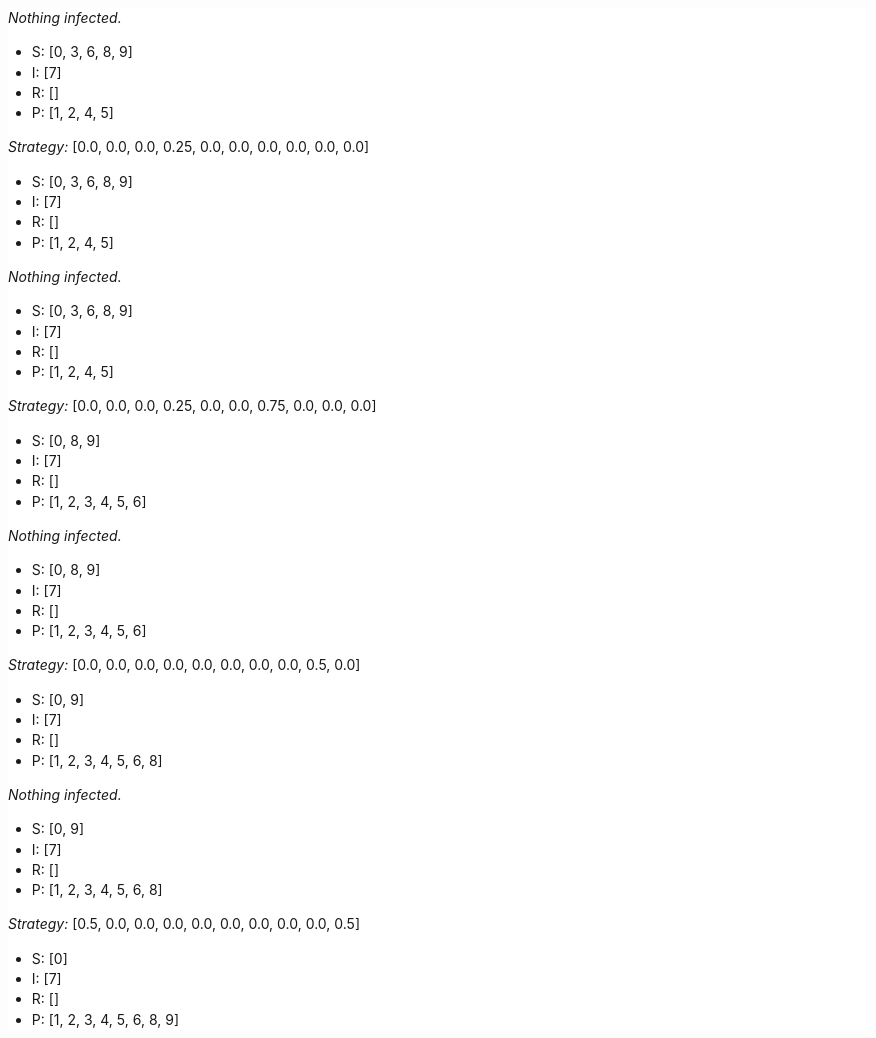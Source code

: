 _Nothing infected._

 * S: [0, 3, 6, 8, 9]
 * I: [7]
 * R: []
 * P: [1, 2, 4, 5]

_Strategy:_ [0.0, 0.0, 0.0, 0.25, 0.0, 0.0, 0.0, 0.0, 0.0, 0.0]


 * S: [0, 3, 6, 8, 9]
 * I: [7]
 * R: []
 * P: [1, 2, 4, 5]

_Nothing infected._

 * S: [0, 3, 6, 8, 9]
 * I: [7]
 * R: []
 * P: [1, 2, 4, 5]

_Strategy:_ [0.0, 0.0, 0.0, 0.25, 0.0, 0.0, 0.75, 0.0, 0.0, 0.0]


 * S: [0, 8, 9]
 * I: [7]
 * R: []
 * P: [1, 2, 3, 4, 5, 6]

_Nothing infected._

 * S: [0, 8, 9]
 * I: [7]
 * R: []
 * P: [1, 2, 3, 4, 5, 6]

_Strategy:_ [0.0, 0.0, 0.0, 0.0, 0.0, 0.0, 0.0, 0.0, 0.5, 0.0]


 * S: [0, 9]
 * I: [7]
 * R: []
 * P: [1, 2, 3, 4, 5, 6, 8]

_Nothing infected._

 * S: [0, 9]
 * I: [7]
 * R: []
 * P: [1, 2, 3, 4, 5, 6, 8]

_Strategy:_ [0.5, 0.0, 0.0, 0.0, 0.0, 0.0, 0.0, 0.0, 0.0, 0.5]


 * S: [0]
 * I: [7]
 * R: []
 * P: [1, 2, 3, 4, 5, 6, 8, 9]

